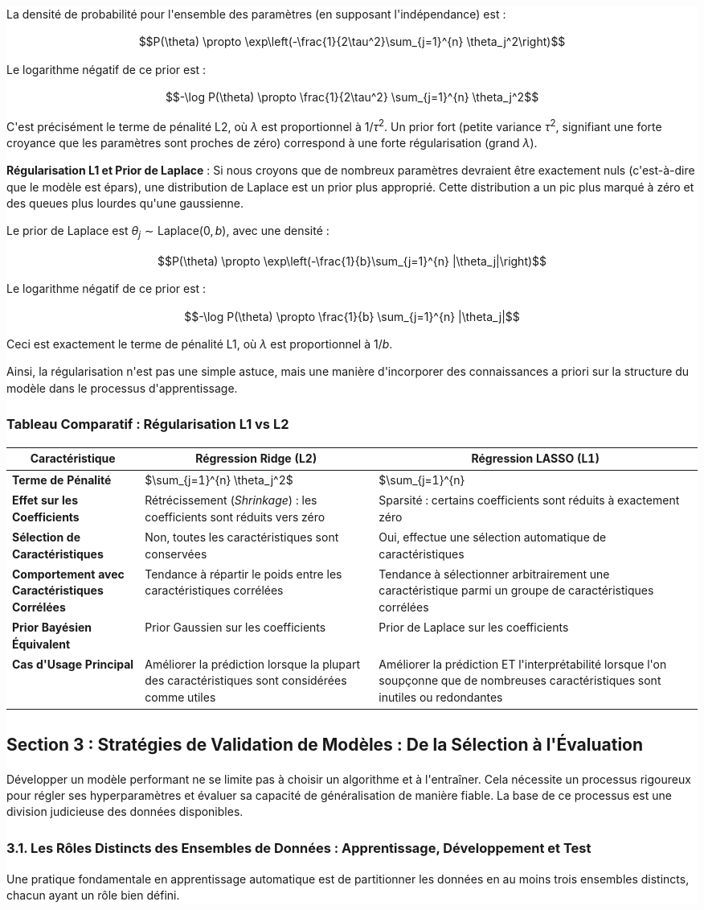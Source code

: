 La densité de probabilité pour l'ensemble des paramètres (en supposant l'indépendance) est :

$$P(\theta) \propto \exp\left(-\frac{1}{2\tau^2}\sum_{j=1}^{n} \theta_j^2\right)$$

Le logarithme négatif de ce prior est :

$$-\log P(\theta) \propto \frac{1}{2\tau^2} \sum_{j=1}^{n} \theta_j^2$$

C'est précisément le terme de pénalité L2, où $\lambda$ est proportionnel à $1/\tau^2$. Un prior fort (petite variance $\tau^2$, signifiant une forte croyance que les paramètres sont proches de zéro) correspond à une forte régularisation (grand $\lambda$).

**Régularisation L1 et Prior de Laplace** : Si nous croyons que de nombreux paramètres devraient être exactement nuls (c'est-à-dire que le modèle est épars), une distribution de Laplace est un prior plus approprié. Cette distribution a un pic plus marqué à zéro et des queues plus lourdes qu'une gaussienne.

Le prior de Laplace est $\theta_j \sim \text{Laplace}(0, b)$, avec une densité :

$$P(\theta) \propto \exp\left(-\frac{1}{b}\sum_{j=1}^{n} |\theta_j|\right)$$

Le logarithme négatif de ce prior est :

$$-\log P(\theta) \propto \frac{1}{b} \sum_{j=1}^{n} |\theta_j|$$

Ceci est exactement le terme de pénalité L1, où $\lambda$ est proportionnel à $1/b$.

Ainsi, la régularisation n'est pas une simple astuce, mais une manière d'incorporer des connaissances a priori sur la structure du modèle dans le processus d'apprentissage.

### Tableau Comparatif : Régularisation L1 vs L2

| Caractéristique | Régression Ridge (L2) | Régression LASSO (L1) |
|---|---|---|
| **Terme de Pénalité** | $\sum_{j=1}^{n} \theta_j^2$ | $\sum_{j=1}^{n} |\theta_j|$ |
| **Effet sur les Coefficients** | Rétrécissement (*Shrinkage*) : les coefficients sont réduits vers zéro | Sparsité : certains coefficients sont réduits à exactement zéro |
| **Sélection de Caractéristiques** | Non, toutes les caractéristiques sont conservées | Oui, effectue une sélection automatique de caractéristiques |
| **Comportement avec Caractéristiques Corrélées** | Tendance à répartir le poids entre les caractéristiques corrélées | Tendance à sélectionner arbitrairement une caractéristique parmi un groupe de caractéristiques corrélées |
| **Prior Bayésien Équivalent** | Prior Gaussien sur les coefficients | Prior de Laplace sur les coefficients |
| **Cas d'Usage Principal** | Améliorer la prédiction lorsque la plupart des caractéristiques sont considérées comme utiles | Améliorer la prédiction ET l'interprétabilité lorsque l'on soupçonne que de nombreuses caractéristiques sont inutiles ou redondantes |

## Section 3 : Stratégies de Validation de Modèles : De la Sélection à l'Évaluation

Développer un modèle performant ne se limite pas à choisir un algorithme et à l'entraîner. Cela nécessite un processus rigoureux pour régler ses hyperparamètres et évaluer sa capacité de généralisation de manière fiable. La base de ce processus est une division judicieuse des données disponibles.

### 3.1. Les Rôles Distincts des Ensembles de Données : Apprentissage, Développement et Test

Une pratique fondamentale en apprentissage automatique est de partitionner les données en au moins trois ensembles distincts, chacun ayant un rôle bien défini.
